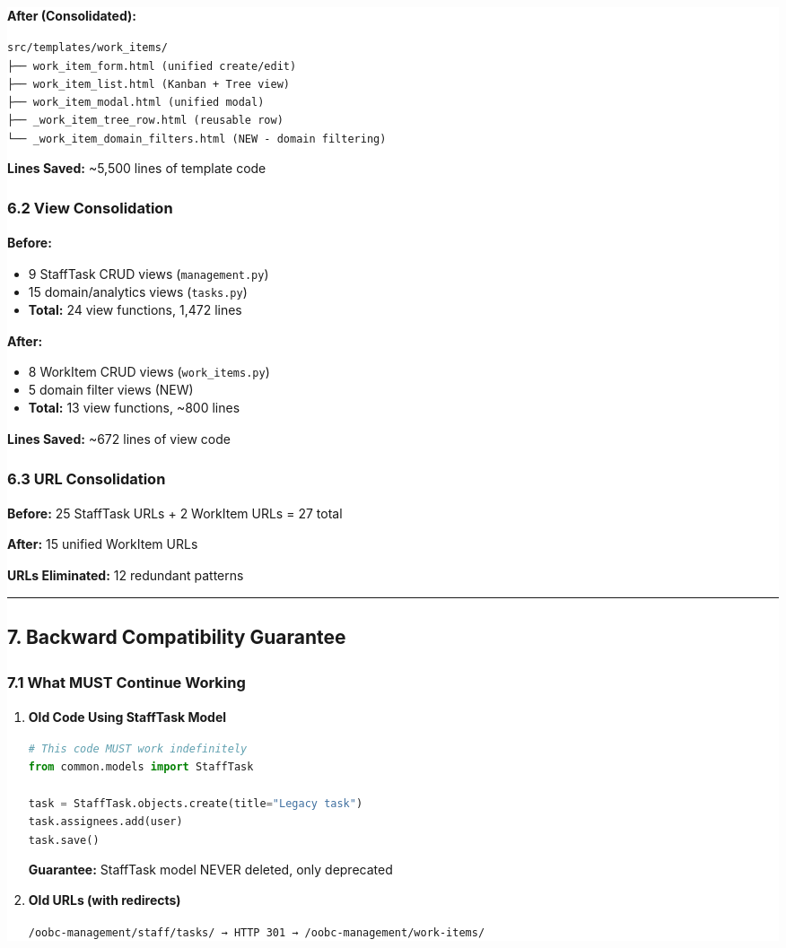 **After (Consolidated):**
```
src/templates/work_items/
├── work_item_form.html (unified create/edit)
├── work_item_list.html (Kanban + Tree view)
├── work_item_modal.html (unified modal)
├── _work_item_tree_row.html (reusable row)
└── _work_item_domain_filters.html (NEW - domain filtering)
```

**Lines Saved:** ~5,500 lines of template code

### 6.2 View Consolidation

**Before:**
- 9 StaffTask CRUD views (`management.py`)
- 15 domain/analytics views (`tasks.py`)
- **Total:** 24 view functions, 1,472 lines

**After:**
- 8 WorkItem CRUD views (`work_items.py`)
- 5 domain filter views (NEW)
- **Total:** 13 view functions, ~800 lines

**Lines Saved:** ~672 lines of view code

### 6.3 URL Consolidation

**Before:** 25 StaffTask URLs + 2 WorkItem URLs = 27 total

**After:** 15 unified WorkItem URLs

**URLs Eliminated:** 12 redundant patterns

---

## 7. Backward Compatibility Guarantee

### 7.1 What MUST Continue Working

1. **Old Code Using StaffTask Model**
   ```python
   # This code MUST work indefinitely
   from common.models import StaffTask

   task = StaffTask.objects.create(title="Legacy task")
   task.assignees.add(user)
   task.save()
   ```

   **Guarantee:** StaffTask model NEVER deleted, only deprecated

2. **Old URLs (with redirects)**
   ```
   /oobc-management/staff/tasks/ → HTTP 301 → /oobc-management/work-items/
   ```
